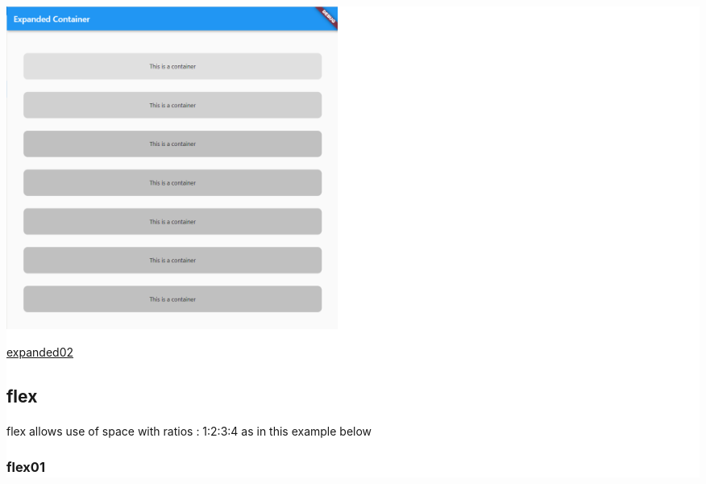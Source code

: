 [<img src="../images/315a91f47ec1f5e38f5fc0d1d0d6e95cdbda98e6c869493e8e654446d775d7eb.png" height="400" />](../projects/expanded02)

[expanded02](../projects/expanded02)

## flex

flex allows use of space with ratios : 1:2:3:4 as in this example below

### flex01
